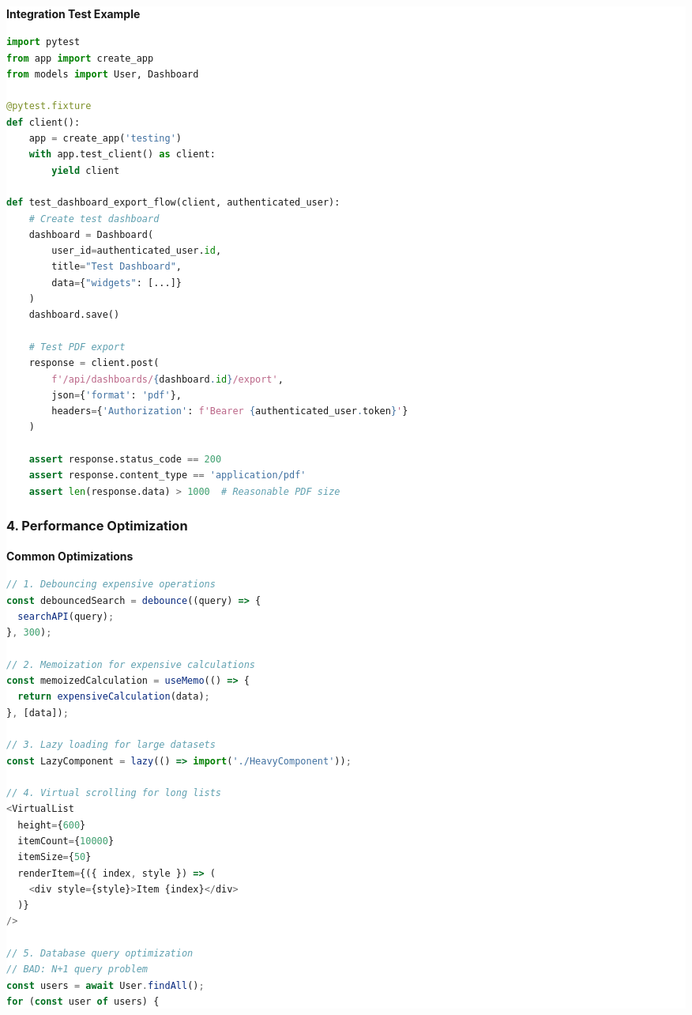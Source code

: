 **Integration Test Example**
```python
import pytest
from app import create_app
from models import User, Dashboard

@pytest.fixture
def client():
    app = create_app('testing')
    with app.test_client() as client:
        yield client

def test_dashboard_export_flow(client, authenticated_user):
    # Create test dashboard
    dashboard = Dashboard(
        user_id=authenticated_user.id,
        title="Test Dashboard",
        data={"widgets": [...]}
    )
    dashboard.save()
    
    # Test PDF export
    response = client.post(
        f'/api/dashboards/{dashboard.id}/export',
        json={'format': 'pdf'},
        headers={'Authorization': f'Bearer {authenticated_user.token}'}
    )
    
    assert response.status_code == 200
    assert response.content_type == 'application/pdf'
    assert len(response.data) > 1000  # Reasonable PDF size
```

### 4. Performance Optimization

**Common Optimizations**
```javascript
// 1. Debouncing expensive operations
const debouncedSearch = debounce((query) => {
  searchAPI(query);
}, 300);

// 2. Memoization for expensive calculations
const memoizedCalculation = useMemo(() => {
  return expensiveCalculation(data);
}, [data]);

// 3. Lazy loading for large datasets
const LazyComponent = lazy(() => import('./HeavyComponent'));

// 4. Virtual scrolling for long lists
<VirtualList
  height={600}
  itemCount={10000}
  itemSize={50}
  renderItem={({ index, style }) => (
    <div style={style}>Item {index}</div>
  )}
/>

// 5. Database query optimization
// BAD: N+1 query problem
const users = await User.findAll();
for (const user of users) {
```